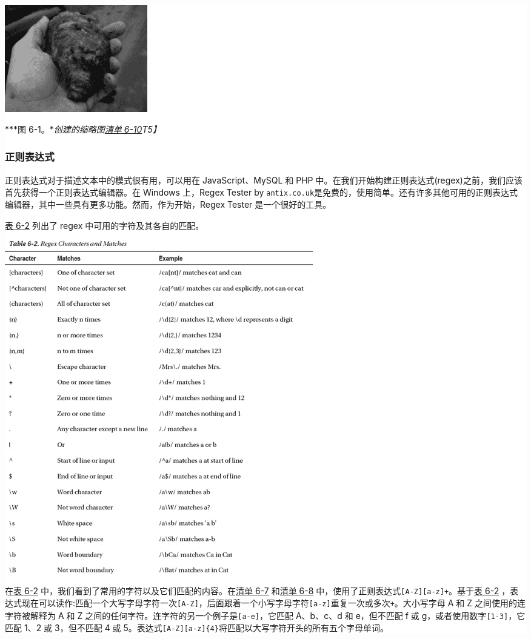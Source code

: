 ![images](img/0601.jpg)

***图 6-1。**创建的缩略图[清单 6-10](#list_6_10)T5】*

### 正则表达式

正则表达式对于描述文本中的模式很有用，可以用在 JavaScript、MySQL 和 PHP 中。在我们开始构建正则表达式(regex)之前，我们应该首先获得一个正则表达式编辑器。在 Windows 上，Regex Tester by `antix.co.uk`是免费的，使用简单。还有许多其他可用的正则表达式编辑器，其中一些具有更多功能。然而，作为开始，Regex Tester 是一个很好的工具。

[表 6-2](#tab_6_2) 列出了 regex 中可用的字符及其各自的匹配。

![images](img/t0602.jpg)

在[表 6-2](#tab_6_2) 中，我们看到了常用的字符以及它们匹配的内容。在[清单 6-7](#list_6_7) 和[清单 6-8](#list_6_8) 中，使用了正则表达式`[A-Z][a-z]+`。基于[表 6-2](#tab_6_2) ，表达式现在可以读作:匹配一个大写字母字符一次`[A-Z]`，后面跟着一个小写字母字符`[a-z]`重复一次或多次`+`。大小写字母 A 和 Z 之间使用的连字符被解释为 A 和 Z 之间的任何字符。连字符的另一个例子是`[a-e]`，它匹配 A、b、c、d 和 e，但不匹配 f 或 g，或者使用数字`[1-3]`，它匹配 1、2 或 3，但不匹配 4 或 5。表达式`[A-Z][a-z]{4}`将匹配以大写字符开头的所有五个字母单词。
